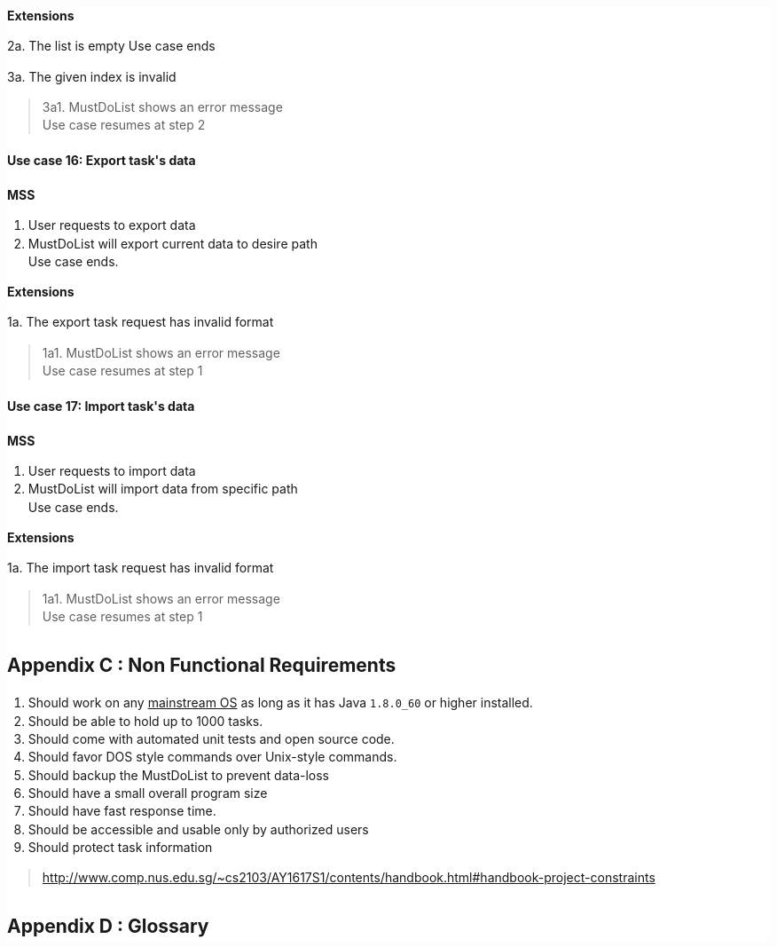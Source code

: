 **Extensions**

2a. The list is empty
Use case ends

3a. The given index is invalid

> 3a1. MustDoList shows an error message <br>
  Use case resumes at step 2
  
#### Use case 16: Export task's data

**MSS**

1. User requests to export data
2. MustDoList will export current data to desire path <br>
Use case ends.

**Extensions**

1a. The export task request has invalid format

> 1a1. MustDoList shows an error message <br>
  Use case resumes at step 1
  
#### Use case 17: Import task's data

**MSS**

1. User requests to import data
2. MustDoList will import data from specific path <br>
Use case ends.

**Extensions**

1a. The import task request has invalid format

> 1a1. MustDoList shows an error message <br>
  Use case resumes at step 1

## Appendix C : Non Functional Requirements

1. Should work on any [mainstream OS](#mainstream-os) as long as it has Java `1.8.0_60` or higher installed.
2. Should be able to hold up to 1000 tasks.
3. Should come with automated unit tests and open source code.
4. Should favor DOS style commands over Unix-style commands.
5. Should backup the MustDoList to prevent data-loss
6. Should have a small overall program size
7. Should have fast response time.
8. Should be accessible and usable only by authorized users
9. Should protect task information 

> http://www.comp.nus.edu.sg/~cs2103/AY1617S1/contents/handbook.html#handbook-project-constraints

## Appendix D : Glossary
